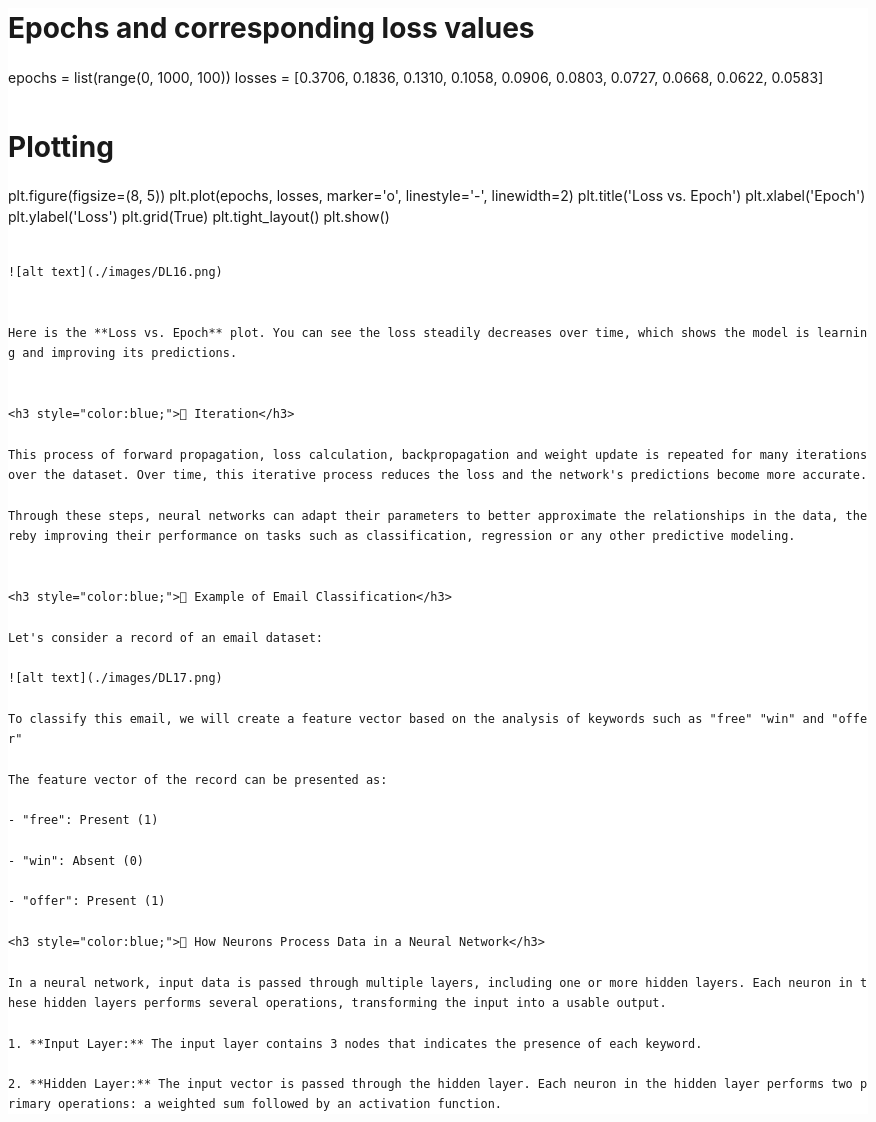 # Epochs and corresponding loss values
epochs = list(range(0, 1000, 100))
losses = [0.3706, 0.1836, 0.1310, 0.1058, 0.0906, 0.0803, 0.0727, 0.0668, 0.0622, 0.0583]

# Plotting
plt.figure(figsize=(8, 5))
plt.plot(epochs, losses, marker='o', linestyle='-', linewidth=2)
plt.title('Loss vs. Epoch')
plt.xlabel('Epoch')
plt.ylabel('Loss')
plt.grid(True)
plt.tight_layout()
plt.show()
```

![alt text](./images/DL16.png)


Here is the **Loss vs. Epoch** plot. You can see the loss steadily decreases over time, which shows the model is learning and improving its predictions.


<h3 style="color:blue;">📌 Iteration</h3>

This process of forward propagation, loss calculation, backpropagation and weight update is repeated for many iterations over the dataset. Over time, this iterative process reduces the loss and the network's predictions become more accurate.

Through these steps, neural networks can adapt their parameters to better approximate the relationships in the data, thereby improving their performance on tasks such as classification, regression or any other predictive modeling.


<h3 style="color:blue;">📌 Example of Email Classification</h3>

Let's consider a record of an email dataset:

![alt text](./images/DL17.png)

To classify this email, we will create a feature vector based on the analysis of keywords such as "free" "win" and "offer"

The feature vector of the record can be presented as:

- "free": Present (1)

- "win": Absent (0)

- "offer": Present (1)

<h3 style="color:blue;">📌 How Neurons Process Data in a Neural Network</h3>

In a neural network, input data is passed through multiple layers, including one or more hidden layers. Each neuron in these hidden layers performs several operations, transforming the input into a usable output.

1. **Input Layer:** The input layer contains 3 nodes that indicates the presence of each keyword.

2. **Hidden Layer:** The input vector is passed through the hidden layer. Each neuron in the hidden layer performs two primary operations: a weighted sum followed by an activation function.

```